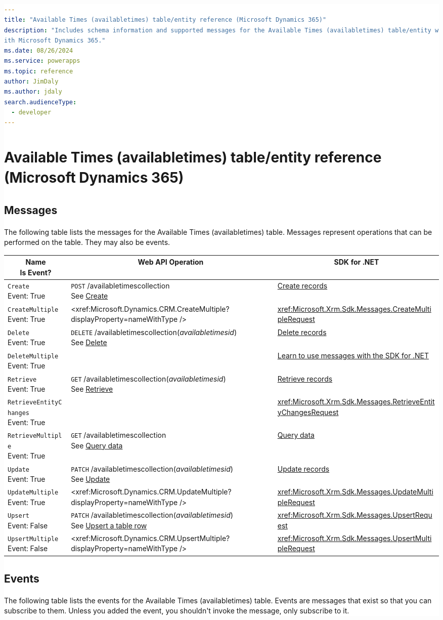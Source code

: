```yaml
---
title: "Available Times (availabletimes) table/entity reference (Microsoft Dynamics 365)"
description: "Includes schema information and supported messages for the Available Times (availabletimes) table/entity with Microsoft Dynamics 365."
ms.date: 08/26/2024
ms.service: powerapps
ms.topic: reference
author: JimDaly
ms.author: jdaly
search.audienceType: 
  - developer
---
```


# Available Times (availabletimes) table/entity reference (Microsoft Dynamics 365)



## Messages

The following table lists the messages for the Available Times (availabletimes) table.
Messages represent operations that can be performed on the table. They may also be events.

| Name <br />Is Event? |Web API Operation |SDK for .NET |
| ---- | ----- |----- |
| `Create`<br />Event: True |`POST` /availabletimescollection<br />See [Create](/powerapps/developer/data-platform/webapi/create-entity-web-api) |[Create records](/power-apps/developer/data-platform/org-service/entity-operations-create#basic-create)|
| `CreateMultiple`<br />Event: True |<xref:Microsoft.Dynamics.CRM.CreateMultiple?displayProperty=nameWithType /> |<xref:Microsoft.Xrm.Sdk.Messages.CreateMultipleRequest>|
| `Delete`<br />Event: True |`DELETE` /availabletimescollection(*availabletimesid*)<br />See [Delete](/powerapps/developer/data-platform/webapi/update-delete-entities-using-web-api#basic-delete) |[Delete records](/power-apps/developer/data-platform/org-service/entity-operations-update-delete#basic-delete)|
| `DeleteMultiple`<br />Event: True | |[Learn to use messages with the SDK for .NET](/power-apps/developer/data-platform/org-service/use-messages)|
| `Retrieve`<br />Event: True |`GET` /availabletimescollection(*availabletimesid*)<br />See [Retrieve](/powerapps/developer/data-platform/webapi/retrieve-entity-using-web-api) |[Retrieve records](/power-apps/developer/data-platform/org-service/entity-operations-retrieve)|
| `RetrieveEntityChanges`<br />Event: True | |<xref:Microsoft.Xrm.Sdk.Messages.RetrieveEntityChangesRequest>|
| `RetrieveMultiple`<br />Event: True |`GET` /availabletimescollection<br />See [Query data](/power-apps/developer/data-platform/webapi/query-data-web-api) |[Query data](/power-apps/developer/data-platform/org-service/entity-operations-query-data)|
| `Update`<br />Event: True |`PATCH` /availabletimescollection(*availabletimesid*)<br />See [Update](/powerapps/developer/data-platform/webapi/update-delete-entities-using-web-api#basic-update) |[Update records](/power-apps/developer/data-platform/org-service/entity-operations-update-delete#basic-update)|
| `UpdateMultiple`<br />Event: True |<xref:Microsoft.Dynamics.CRM.UpdateMultiple?displayProperty=nameWithType /> |<xref:Microsoft.Xrm.Sdk.Messages.UpdateMultipleRequest>|
| `Upsert`<br />Event: False |`PATCH` /availabletimescollection(*availabletimesid*)<br />See [Upsert a table row](/powerapps/developer/data-platform/webapi/update-delete-entities-using-web-api#upsert-a-table-row) |<xref:Microsoft.Xrm.Sdk.Messages.UpsertRequest>|
| `UpsertMultiple`<br />Event: False |<xref:Microsoft.Dynamics.CRM.UpsertMultiple?displayProperty=nameWithType /> |<xref:Microsoft.Xrm.Sdk.Messages.UpsertMultipleRequest>|


## Events

The following table lists the events for the Available Times (availabletimes) table.
Events are messages that exist so that you can subscribe to them. Unless you added the event, you shouldn't invoke the message, only subscribe to it.
